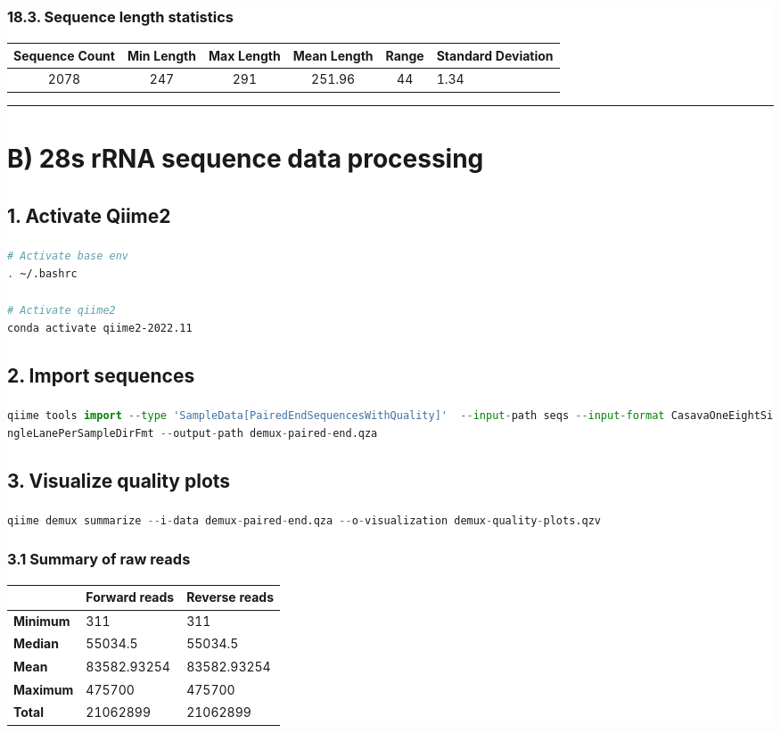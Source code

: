 

### 18.3. Sequence length statistics

| Sequence Count | Min Length | Max Length | Mean Length | Range | Standard Deviation |
| :------------: | :--------: | :--------: | :---------: | :---: | ------------------ |
|      2078      |    247     |    291     |   251.96    |  44   | 1.34               |

------





# B) 28s rRNA sequence data processing



## 1.  Activate Qiime2

```bash
# Activate base env
. ~/.bashrc

# Activate qiime2
conda activate qiime2-2022.11
```



## 2. Import sequences

```python
qiime tools import --type 'SampleData[PairedEndSequencesWithQuality]'  --input-path seqs --input-format CasavaOneEightSingleLanePerSampleDirFmt --output-path demux-paired-end.qza
```



## 3. Visualize quality plots

```python
qiime demux summarize --i-data demux-paired-end.qza --o-visualization demux-quality-plots.qzv
```



### 3.1 Summary of raw reads

|             | Forward reads | Reverse reads |
| ----------- | ------------- | ------------- |
| **Minimum** | 311           | 311           |
| **Median**  | 55034.5       | 55034.5       |
| **Mean**    | 83582.93254   | 83582.93254   |
| **Maximum** | 475700        | 475700        |
| **Total**   | 21062899      | 21062899      |
